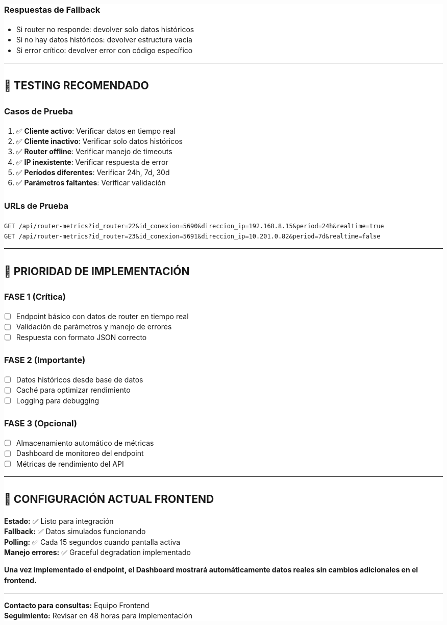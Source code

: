 ### **Respuestas de Fallback**
- Si router no responde: devolver solo datos históricos
- Si no hay datos históricos: devolver estructura vacía
- Si error crítico: devolver error con código específico

---

## 📝 TESTING RECOMENDADO

### **Casos de Prueba**
1. ✅ **Cliente activo**: Verificar datos en tiempo real
2. ✅ **Cliente inactivo**: Verificar solo datos históricos  
3. ✅ **Router offline**: Verificar manejo de timeouts
4. ✅ **IP inexistente**: Verificar respuesta de error
5. ✅ **Períodos diferentes**: Verificar 24h, 7d, 30d
6. ✅ **Parámetros faltantes**: Verificar validación

### **URLs de Prueba**
```
GET /api/router-metrics?id_router=22&id_conexion=5690&direccion_ip=192.168.8.15&period=24h&realtime=true
GET /api/router-metrics?id_router=23&id_conexion=5691&direccion_ip=10.201.0.82&period=7d&realtime=false
```

---

## 🎯 PRIORIDAD DE IMPLEMENTACIÓN

### **FASE 1 (Crítica)**
- [ ] Endpoint básico con datos de router en tiempo real
- [ ] Validación de parámetros y manejo de errores
- [ ] Respuesta con formato JSON correcto

### **FASE 2 (Importante)**
- [ ] Datos históricos desde base de datos
- [ ] Caché para optimizar rendimiento
- [ ] Logging para debugging

### **FASE 3 (Opcional)**
- [ ] Almacenamiento automático de métricas
- [ ] Dashboard de monitoreo del endpoint
- [ ] Métricas de rendimiento del API

---

## 🔧 CONFIGURACIÓN ACTUAL FRONTEND

**Estado:** ✅ Listo para integración  
**Fallback:** ✅ Datos simulados funcionando  
**Polling:** ✅ Cada 15 segundos cuando pantalla activa  
**Manejo errores:** ✅ Graceful degradation implementado  

**Una vez implementado el endpoint, el Dashboard mostrará automáticamente datos reales sin cambios adicionales en el frontend.**

---

**Contacto para consultas:** Equipo Frontend  
**Seguimiento:** Revisar en 48 horas para implementación